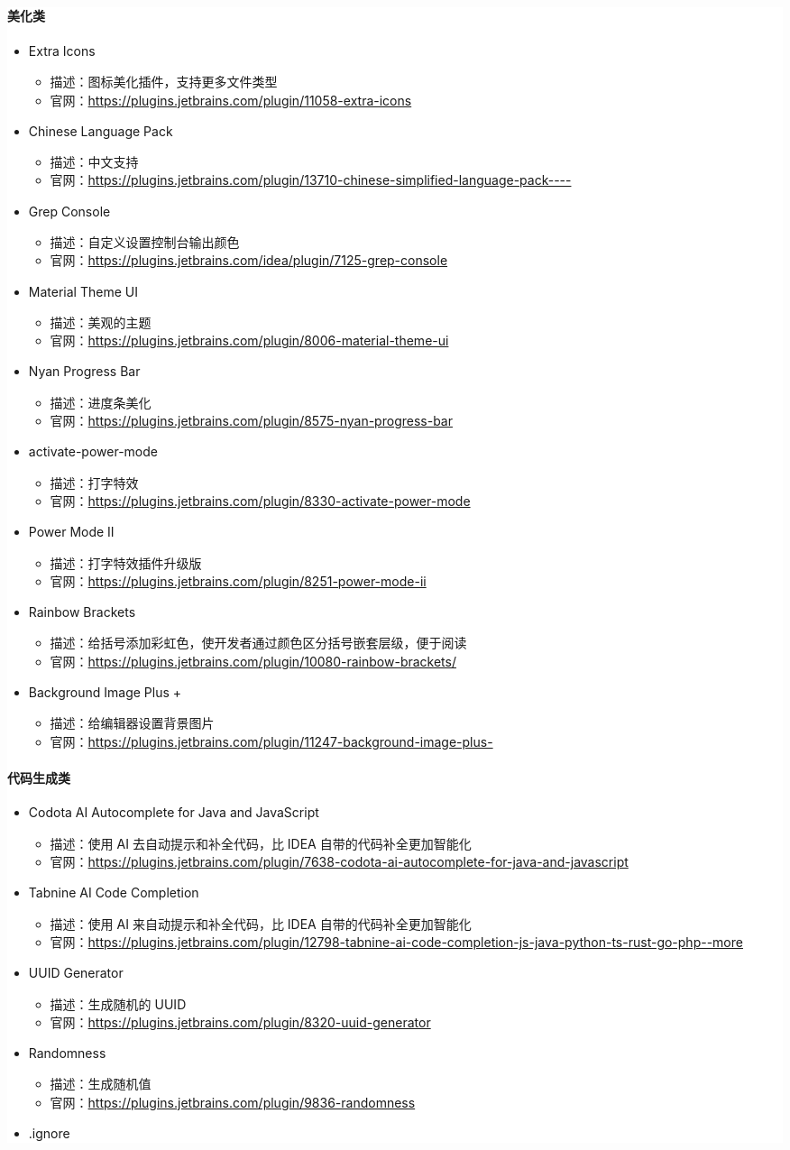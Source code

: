 

#### 美化类

- Extra Icons
  - 描述：图标美化插件，支持更多文件类型
  - 官网：https://plugins.jetbrains.com/plugin/11058-extra-icons

- Chinese Language Pack
  - 描述：中文支持
  - 官网：https://plugins.jetbrains.com/plugin/13710-chinese-simplified-language-pack----

- Grep Console
  - 描述：自定义设置控制台输出颜色
  - 官网：https://plugins.jetbrains.com/idea/plugin/7125-grep-console

- Material Theme UI
  - 描述：美观的主题
  - 官网：https://plugins.jetbrains.com/plugin/8006-material-theme-ui

- Nyan Progress Bar
  - 描述：进度条美化
  - 官网：https://plugins.jetbrains.com/plugin/8575-nyan-progress-bar
- activate-power-mode
  - 描述：打字特效
  - 官网：https://plugins.jetbrains.com/plugin/8330-activate-power-mode
- Power Mode II
  - 描述：打字特效插件升级版
  - 官网：https://plugins.jetbrains.com/plugin/8251-power-mode-ii
- Rainbow Brackets
  - 描述：给括号添加彩虹色，使开发者通过颜色区分括号嵌套层级，便于阅读
  - 官网：https://plugins.jetbrains.com/plugin/10080-rainbow-brackets/
- Background Image Plus +
  - 描述：给编辑器设置背景图片
  - 官网：https://plugins.jetbrains.com/plugin/11247-background-image-plus-



#### 代码生成类

- Codota AI Autocomplete for Java and JavaScript
  - 描述：使用 AI 去自动提示和补全代码，比 IDEA 自带的代码补全更加智能化
  - 官网：https://plugins.jetbrains.com/plugin/7638-codota-ai-autocomplete-for-java-and-javascript
- Tabnine AI Code Completion

  - 描述：使用 AI 来自动提示和补全代码，比 IDEA 自带的代码补全更加智能化
  - 官网：https://plugins.jetbrains.com/plugin/12798-tabnine-ai-code-completion-js-java-python-ts-rust-go-php--more
- UUID Generator
  - 描述：生成随机的 UUID
  - 官网：https://plugins.jetbrains.com/plugin/8320-uuid-generator
- Randomness

  - 描述：生成随机值
  - 官网：https://plugins.jetbrains.com/plugin/9836-randomness
- .ignore
